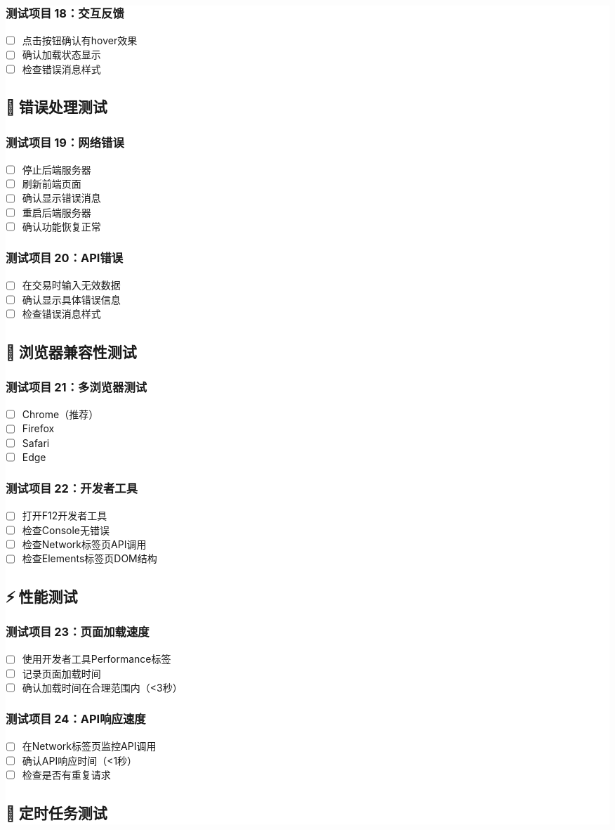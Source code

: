 ### 测试项目 18：交互反馈
- [ ] 点击按钮确认有hover效果
- [ ] 确认加载状态显示
- [ ] 检查错误消息样式

## 🐛 错误处理测试

### 测试项目 19：网络错误
- [ ] 停止后端服务器
- [ ] 刷新前端页面
- [ ] 确认显示错误消息
- [ ] 重启后端服务器
- [ ] 确认功能恢复正常

### 测试项目 20：API错误
- [ ] 在交易时输入无效数据
- [ ] 确认显示具体错误信息
- [ ] 检查错误消息样式

## 📱 浏览器兼容性测试

### 测试项目 21：多浏览器测试
- [ ] Chrome（推荐）
- [ ] Firefox
- [ ] Safari
- [ ] Edge

### 测试项目 22：开发者工具
- [ ] 打开F12开发者工具
- [ ] 检查Console无错误
- [ ] 检查Network标签页API调用
- [ ] 检查Elements标签页DOM结构

## ⚡ 性能测试

### 测试项目 23：页面加载速度
- [ ] 使用开发者工具Performance标签
- [ ] 记录页面加载时间
- [ ] 确认加载时间在合理范围内（<3秒）

### 测试项目 24：API响应速度
- [ ] 在Network标签页监控API调用
- [ ] 确认API响应时间（<1秒）
- [ ] 检查是否有重复请求

## 🔄 定时任务测试
